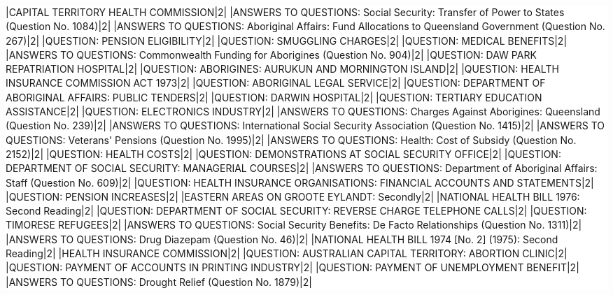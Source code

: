 |CAPITAL TERRITORY HEALTH COMMISSION|2|
|ANSWERS TO QUESTIONS: Social Security: Transfer of Power to States (Question No. 1084)|2|
|ANSWERS TO QUESTIONS: Aboriginal Affairs: Fund Allocations to Queensland Government (Question No. 267)|2|
|QUESTION: PENSION ELIGIBILITY|2|
|QUESTION: SMUGGLING CHARGES|2|
|QUESTION: MEDICAL BENEFITS|2|
|ANSWERS TO QUESTIONS: Commonwealth Funding for Aborigines (Question No. 904)|2|
|QUESTION: DAW PARK REPATRIATION HOSPITAL|2|
|QUESTION: ABORIGINES: AURUKUN AND MORNINGTON ISLAND|2|
|QUESTION: HEALTH INSURANCE COMMISSION ACT 1973|2|
|QUESTION: ABORIGINAL LEGAL SERVICE|2|
|QUESTION: DEPARTMENT OF ABORIGINAL AFFAIRS: PUBLIC TENDERS|2|
|QUESTION: DARWIN HOSPITAL|2|
|QUESTION: TERTIARY EDUCATION ASSISTANCE|2|
|QUESTION: ELECTRONICS INDUSTRY|2|
|ANSWERS TO QUESTIONS: Charges Against Aborigines: Queensland (Question No. 239)|2|
|ANSWERS TO QUESTIONS: International Social Security Association (Question No. 1415)|2|
|ANSWERS TO QUESTIONS: Veterans' Pensions (Question No. 1995)|2|
|ANSWERS TO QUESTIONS: Health: Cost of Subsidy (Question No. 2152)|2|
|QUESTION: HEALTH COSTS|2|
|QUESTION: DEMONSTRATIONS AT SOCIAL SECURITY OFFICE|2|
|QUESTION: DEPARTMENT OF SOCIAL SECURITY: MANAGERIAL COURSES|2|
|ANSWERS TO QUESTIONS: Department of Aboriginal Affairs: Staff (Question No. 609)|2|
|QUESTION: HEALTH INSURANCE ORGANISATIONS: FINANCIAL ACCOUNTS AND STATEMENTS|2|
|QUESTION: PENSION INCREASES|2|
|EASTERN AREAS ON GROOTE EYLANDT: Secondly|2|
|NATIONAL HEALTH BILL 1976: Second Reading|2|
|QUESTION: DEPARTMENT OF SOCIAL SECURITY: REVERSE CHARGE TELEPHONE CALLS|2|
|QUESTION: TIMORESE REFUGEES|2|
|ANSWERS TO QUESTIONS: Social Security Benefits: De Facto Relationships (Question No. 1311)|2|
|ANSWERS TO QUESTIONS: Drug Diazepam (Question No. 46)|2|
|NATIONAL HEALTH BILL 1974 [No. 2] (1975): Second Reading|2|
|HEALTH INSURANCE COMMISSION|2|
|QUESTION: AUSTRALIAN CAPITAL TERRITORY: ABORTION CLINIC|2|
|QUESTION: PAYMENT OF ACCOUNTS IN PRINTING INDUSTRY|2|
|QUESTION: PAYMENT OF UNEMPLOYMENT BENEFIT|2|
|ANSWERS TO QUESTIONS: Drought Relief (Question No. 1879)|2|